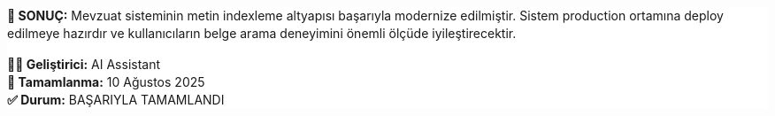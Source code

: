 
**🎯 SONUÇ:** Mevzuat sisteminin metin indexleme altyapısı başarıyla modernize edilmiştir. Sistem production ortamına deploy edilmeye hazırdır ve kullanıcıların belge arama deneyimini önemli ölçüde iyileştirecektir.

**👨‍💻 Geliştirici:** AI Assistant  
**📅 Tamamlanma:** 10 Ağustos 2025  
**✅ Durum:** BAŞARIYLA TAMAMLANDI
